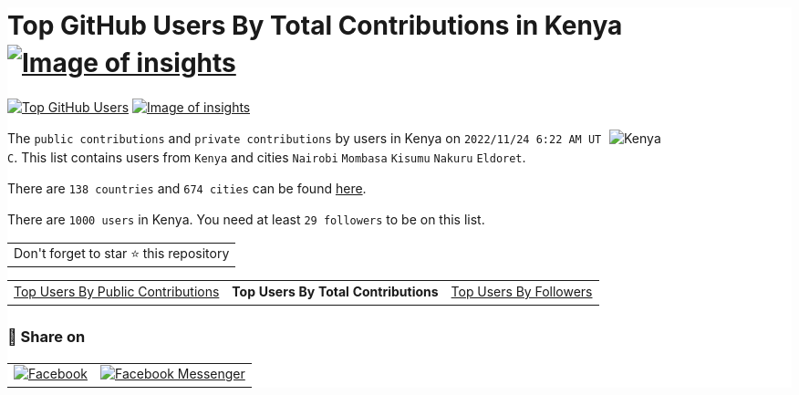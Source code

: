 # Top GitHub Users By Total Contributions in Kenya [<img alt="Image of insights" src="https://github.com/gayanvoice/insights/blob/master/graph/373383893/small/week.png" height="24">](https://github.com/gayanvoice/insights/blob/master/readme/373383893/week.md)
[![Top GitHub Users](https://github.com/gayanvoice/top-github-users/actions/workflows/action.yml/badge.svg)](https://github.com/gayanvoice/top-github-users/actions/workflows/action.yml) [![Image of insights](https://github.com/gayanvoice/insights/blob/master/svg/373383893/badge.svg)](https://github.com/gayanvoice/insights/blob/master/readme/373383893/week.md)

<a href="https://gayanvoice.github.io/top-github-users/index.html">
	<img align="right" width="200" src="https://upload.wikimedia.org/wikipedia/commons/4/49/Flag_of_Kenya.svg" alt="Kenya">
</a>

The `public contributions` and `private contributions` by users in Kenya on `2022/11/24 6:22 AM UTC`. This list contains users from `Kenya` and cities `Nairobi` `Mombasa` `Kisumu` `Nakuru` `Eldoret`.

There are `138 countries` and `674 cities` can be found [here](https://github.com/isyuricunha/top-github-users).

There are `1000 users`  in Kenya. You need at least `29 followers` to be on this list.

<table>
	<tr>
		<td>
			Don't forget to star ⭐ this repository
		</td>
	</tr>
</table>

<table>
	<tr>
		<td>
			<a href="https://github.com/isyuricunha/top-github-users/blob/main/markdown/public_contributions/kenya.md">Top Users By Public Contributions</a>
		</td>
		<td>
			<strong>Top Users By Total Contributions</strong>
		</td>
		<td>
			<a href="https://github.com/isyuricunha/top-github-users/blob/main/markdown/followers/kenya.md">Top Users By Followers</a>
		</td>
	</tr>
</table>

### 🚀 Share on

<table>
	<tr>
		<td>
			<a href="https://web.facebook.com/sharer.php?t=Top%20GitHub%20Users%20By%20Total%20Contributions%20in%20Kenya&u=https://github.com/isyuricunha/top-github-users/blob/main/markdown/total_contributions/kenya.md&_rdc=1&_rdr">
				<img src="https://github.com/gayanvoice/github-active-users-monitor/raw/master/public/images/icons/facebook.svg" height="48" width="48" alt="Facebook"/>
			</a>
		</td>
		<td>
			<a href="https://www.facebook.com/dialog/send?link=https://github.com/isyuricunha/top-github-users/blob/main/markdown/total_contributions/kenya.md&app_id=291494419107518&redirect_uri=https://github.com/isyuricunha/top-github-users/blob/main/markdown/total_contributions/kenya.md">
				<img src="https://github.com/gayanvoice/github-active-users-monitor/raw/master/public/images/icons/facebook_messenger.svg" height="48" width="48" alt="Facebook Messenger"/>
			</a>